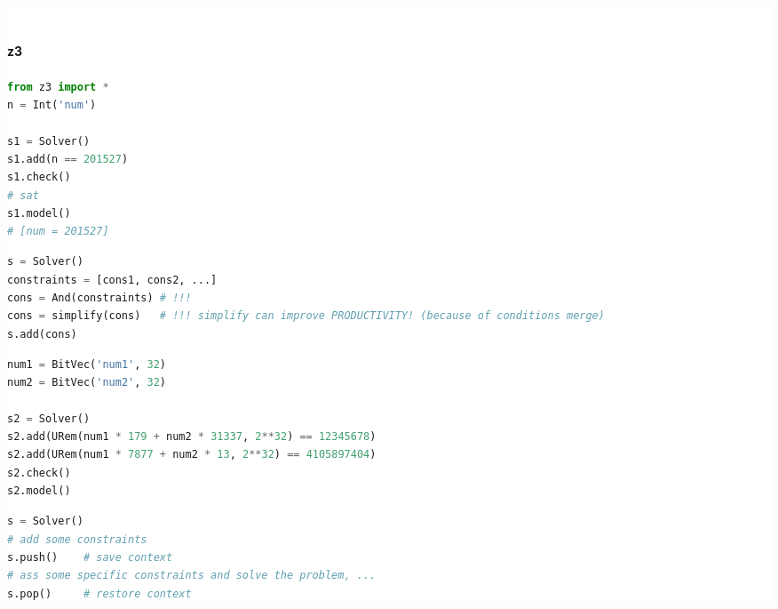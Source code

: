 <br>

<div class="spoiler"><div class="spoiler-title" markdown="1">

#### z3
</div><div class="spoiler-text" markdown="1">

``` python
from z3 import *
n = Int('num')

s1 = Solver()
s1.add(n == 201527)
s1.check()
# sat
s1.model()
# [num = 201527]
```

``` python
s = Solver()
constraints = [cons1, cons2, ...]
cons = And(constraints) # !!!
cons = simplify(cons)   # !!! simplify can improve PRODUCTIVITY! (because of conditions merge)
s.add(cons)
```

``` python
num1 = BitVec('num1', 32)
num2 = BitVec('num2', 32)

s2 = Solver()
s2.add(URem(num1 * 179 + num2 * 31337, 2**32) == 12345678)
s2.add(URem(num1 * 7877 + num2 * 13, 2**32) == 4105897404)
s2.check()
s2.model()
```

``` python
s = Solver()
# add some constraints
s.push()    # save context
# ass some specific constraints and solve the problem, ...
s.pop()     # restore context
```

</div></div>

</article>
